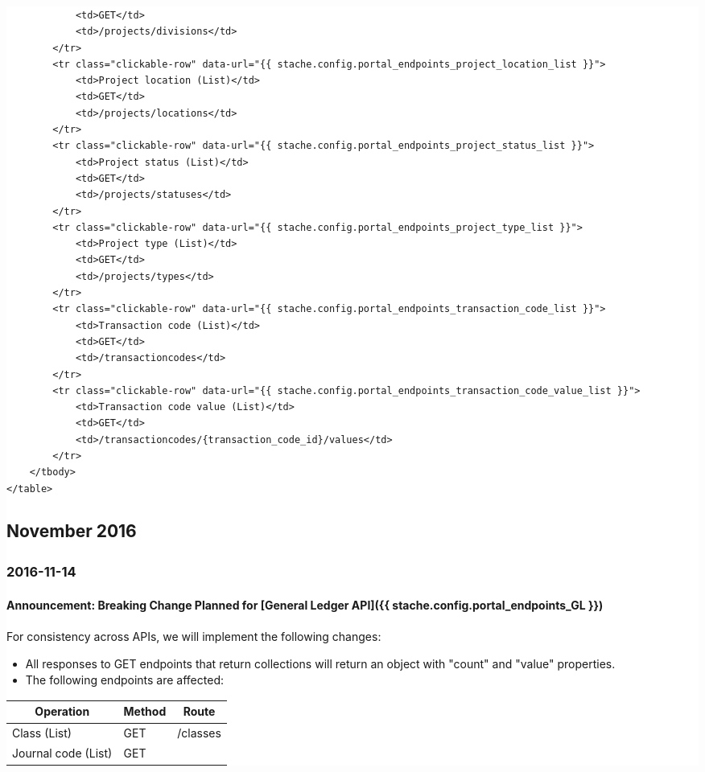 				<td>GET</td>
				<td>/projects/divisions</td>
			</tr>
			<tr class="clickable-row" data-url="{{ stache.config.portal_endpoints_project_location_list }}">
				<td>Project location (List)</td>
				<td>GET</td>
				<td>/projects/locations</td>
			</tr>
			<tr class="clickable-row" data-url="{{ stache.config.portal_endpoints_project_status_list }}">
				<td>Project status (List)</td>
				<td>GET</td>
				<td>/projects/statuses</td>
			</tr>
			<tr class="clickable-row" data-url="{{ stache.config.portal_endpoints_project_type_list }}">
				<td>Project type (List)</td>
				<td>GET</td>
				<td>/projects/types</td>
			</tr>
			<tr class="clickable-row" data-url="{{ stache.config.portal_endpoints_transaction_code_list }}">
				<td>Transaction code (List)</td>
				<td>GET</td>
				<td>/transactioncodes</td>
			</tr>
			<tr class="clickable-row" data-url="{{ stache.config.portal_endpoints_transaction_code_value_list }}">
				<td>Transaction code value (List)</td>
				<td>GET</td>
				<td>/transactioncodes/{transaction_code_id}/values</td>
			</tr>
		</tbody>
	</table>
</div>

## November 2016

### 2016-11-14

#### Announcement:  Breaking Change Planned for [General Ledger API]({{ stache.config.portal_endpoints_GL }})

For consistency across APIs, we will implement the following changes:

- All responses to GET endpoints that return collections will return an object with "count" and "value" properties.
- The following endpoints are affected:

<div class="table-responsive">
	<table class="table table-striped table-hover">
		<thead>
			<tr>
				<th>Operation</th>
				<th>Method</th>
				<th>Route</th>
			</tr>
		</thead>
		<tbody>
			<tr class="clickable-row" data-url="{{ stache.config.portal_endpoints_class_list }}">
				<td>Class (List)</td>
				<td>GET</td>
				<td>/classes</td>
			</tr>
			<tr class="clickable-row" data-url="{{ stache.config.portal_endpoints_journal_code_list }}">
				<td>Journal code (List)</td>
				<td>GET</td>